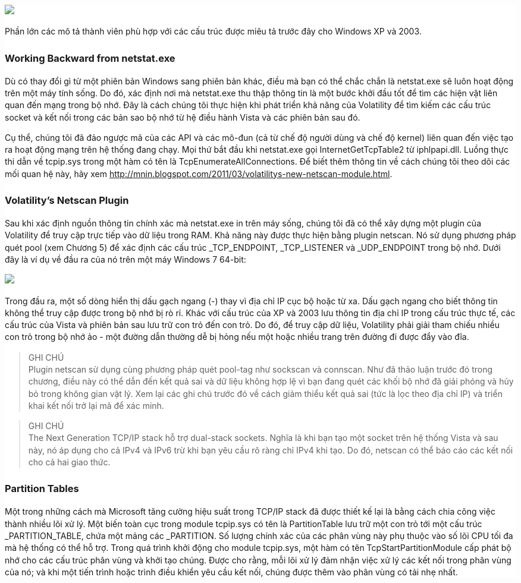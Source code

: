 ![](https://github.com/HuyThang25/Image/blob/main/Screenshot%202023-08-02%20223756.png)

Phần lớn các mô tả thành viên phù hợp với các cấu trúc được miêu tả trước đây cho Windows XP và 2003.

### Working Backward from netstat.exe

Dù có thay đổi gì từ một phiên bản Windows sang phiên bản khác, điều mà bạn có thể chắc chắn là netstat.exe sẽ luôn hoạt động trên một máy tính sống. Do đó, xác định nơi mà netstat.exe thu thập thông tin là một bước khởi đầu tốt để tìm các hiện vật liên quan đến mạng trong bộ nhớ. Đây là cách chúng tôi thực hiện khi phát triển khả năng của Volatility để tìm kiếm các cấu trúc socket và kết nối trong các bản sao bộ nhớ từ hệ điều hành Vista và các phiên bản sau đó.

Cụ thể, chúng tôi đã đảo ngược mã của các API và các mô-đun (cả từ chế độ người dùng và chế độ kernel) liên quan đến việc tạo ra hoạt động mạng trên hệ thống đang chạy. Mọi thứ bắt đầu khi netstat.exe gọi InternetGetTcpTable2 từ iphlpapi.dll. Luồng thực thi dẫn về tcpip.sys trong một hàm có tên là TcpEnumerateAllConnections. Để biết thêm thông tin về cách chúng tôi theo dõi các mối quan hệ này, hãy xem http://mnin.blogspot.com/2011/03/volatilitys-new-netscan-module.html.

### Volatility’s Netscan Plugin

Sau khi xác định nguồn thông tin chính xác mà netstat.exe in trên máy sống, chúng tôi đã có thể xây dựng một plugin của Volatility để truy cập trực tiếp vào dữ liệu trong RAM. Khả năng này được thực hiện bằng plugin netscan. Nó sử dụng phương pháp quét pool (xem Chương 5) để xác định các cấu trúc _TCP_ENDPOINT, _TCP_LISTENER và _UDP_ENDPOINT trong bộ nhớ. Dưới đây là ví dụ về đầu ra của nó trên một máy Windows 7 64-bit:

![](https://github.com/HuyThang25/Image/blob/main/Screenshot%202023-08-02%20223812.png)

Trong đầu ra, một số dòng hiển thị dấu gạch ngang (-) thay vì địa chỉ IP cục bộ hoặc từ xa. Dấu gạch ngang cho biết thông tin không thể truy cập được trong bộ nhớ bị rò rỉ. Khác với cấu trúc của XP và 2003 lưu thông tin địa chỉ IP trong cấu trúc thực tế, các cấu trúc của Vista và phiên bản sau lưu trữ con trỏ đến con trỏ. Do đó, để truy cập dữ liệu, Volatility phải giải tham chiếu nhiều con trỏ trong bộ nhớ ảo - một đường dẫn thường dễ bị hỏng nếu một hoặc nhiều trang trên đường đi được đẩy vào đĩa.

>GHI CHÚ<br>
Plugin netscan sử dụng cùng phương pháp quét pool-tag như sockscan và connscan. Như đã thảo luận trước đó trong chương, điều này có thể dẫn đến kết quả sai và dữ liệu không hợp lệ vì bạn đang quét các khối bộ nhớ đã giải phóng và hủy bỏ trong không gian vật lý. Xem lại các ghi chú trước đó về cách giảm thiểu kết quả sai (tức là lọc theo địa chỉ IP) và triển khai kết nối trở lại mã để xác minh.

>GHI CHÚ<br>
The Next Generation TCP/IP stack hỗ trợ dual-stack sockets. Nghĩa là khi bạn tạo một socket trên hệ thống Vista và sau này, nó áp dụng cho cả IPv4 và IPv6 trừ khi bạn yêu cầu rõ ràng chỉ IPv4 khi tạo. Do đó, netscan có thể báo cáo các kết nối cho cả hai giao thức.

### Partition Tables

Một trong những cách mà Microsoft tăng cường hiệu suất trong TCP/IP stack đã được thiết kế lại là bằng cách chia công việc thành nhiều lõi xử lý. Một biến toàn cục trong module tcpip.sys có tên là PartitionTable lưu trữ một con trỏ tới một cấu trúc _PARTITION_TABLE, chứa một mảng các _PARTITION. Số lượng chính xác của các phân vùng này phụ thuộc vào số lõi CPU tối đa mà hệ thống có thể hỗ trợ. Trong quá trình khởi động cho module tcpip.sys, một hàm có tên TcpStartPartitionModule cấp phát bộ nhớ cho các cấu trúc phân vùng và khởi tạo chúng. Được cho rằng, mỗi lõi xử lý đảm nhận việc xử lý các kết nối trong phân vùng của nó; và khi một tiến trình hoặc trình điều khiển yêu cầu kết nối, chúng được thêm vào phân vùng có tải nhẹ nhất.
